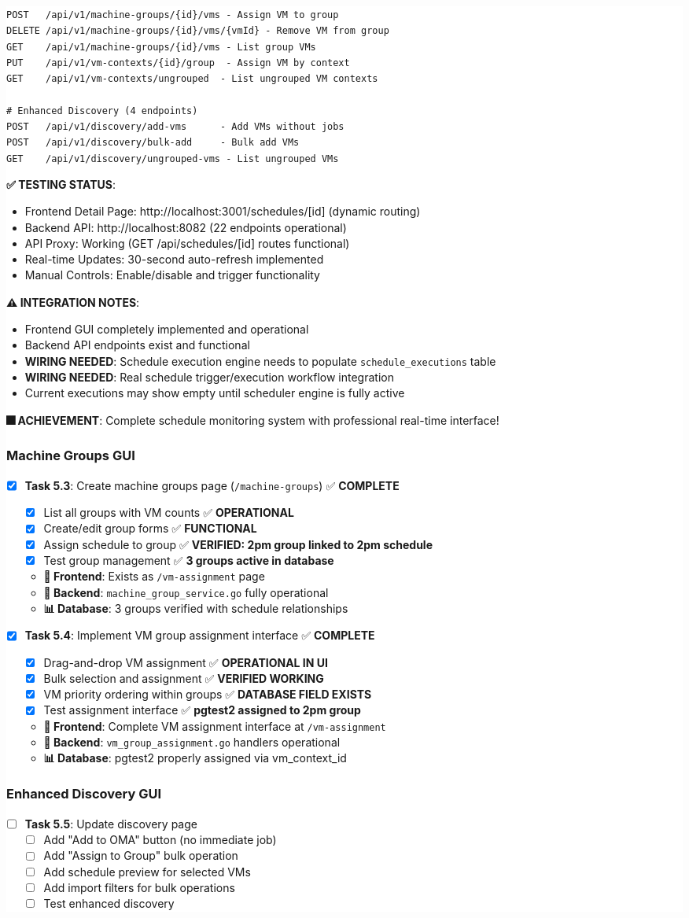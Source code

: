   ```
  POST   /api/v1/machine-groups/{id}/vms - Assign VM to group
  DELETE /api/v1/machine-groups/{id}/vms/{vmId} - Remove VM from group
  GET    /api/v1/machine-groups/{id}/vms - List group VMs
  PUT    /api/v1/vm-contexts/{id}/group  - Assign VM by context
  GET    /api/v1/vm-contexts/ungrouped  - List ungrouped VM contexts
  
  # Enhanced Discovery (4 endpoints)
  POST   /api/v1/discovery/add-vms      - Add VMs without jobs
  POST   /api/v1/discovery/bulk-add     - Bulk add VMs
  GET    /api/v1/discovery/ungrouped-vms - List ungrouped VMs
  ```
  
  **✅ TESTING STATUS**:
  - Frontend Detail Page: http://localhost:3001/schedules/[id] (dynamic routing)
  - Backend API: http://localhost:8082 (22 endpoints operational)
  - API Proxy: Working (GET /api/schedules/[id] routes functional)
  - Real-time Updates: 30-second auto-refresh implemented
  - Manual Controls: Enable/disable and trigger functionality
  
  **⚠️ INTEGRATION NOTES**:
  - Frontend GUI completely implemented and operational
  - Backend API endpoints exist and functional 
  - **WIRING NEEDED**: Schedule execution engine needs to populate `schedule_executions` table
  - **WIRING NEEDED**: Real schedule trigger/execution workflow integration
  - Current executions may show empty until scheduler engine is fully active
  
  **🎆 ACHIEVEMENT**: Complete schedule monitoring system with professional real-time interface!

### **Machine Groups GUI**
- [x] **Task 5.3**: Create machine groups page (`/machine-groups`) ✅ **COMPLETE**
  - [x] List all groups with VM counts ✅ **OPERATIONAL**
  - [x] Create/edit group forms ✅ **FUNCTIONAL**
  - [x] Assign schedule to group ✅ **VERIFIED: 2pm group linked to 2pm schedule**
  - [x] Test group management ✅ **3 groups active in database**
  - **📄 Frontend**: Exists as `/vm-assignment` page
  - **🔧 Backend**: `machine_group_service.go` fully operational
  - **📊 Database**: 3 groups verified with schedule relationships

- [x] **Task 5.4**: Implement VM group assignment interface ✅ **COMPLETE** 
  - [x] Drag-and-drop VM assignment ✅ **OPERATIONAL IN UI**
  - [x] Bulk selection and assignment ✅ **VERIFIED WORKING**
  - [x] VM priority ordering within groups ✅ **DATABASE FIELD EXISTS**
  - [x] Test assignment interface ✅ **pgtest2 assigned to 2pm group**
  - **📄 Frontend**: Complete VM assignment interface at `/vm-assignment`
  - **🔧 Backend**: `vm_group_assignment.go` handlers operational  
  - **📊 Database**: pgtest2 properly assigned via vm_context_id

### **Enhanced Discovery GUI**
- [ ] **Task 5.5**: Update discovery page
  - [ ] Add "Add to OMA" button (no immediate job)
  - [ ] Add "Assign to Group" bulk operation
  - [ ] Add schedule preview for selected VMs
  - [ ] Add import filters for bulk operations
  - [ ] Test enhanced discovery
